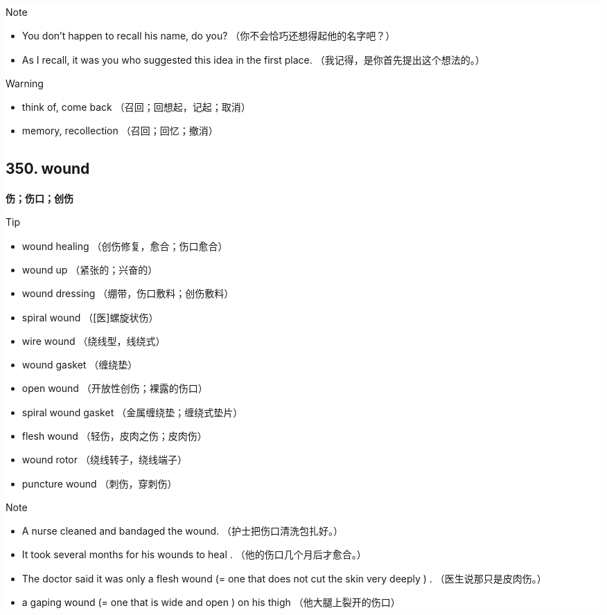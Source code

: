 > [!NOTE]
>
> - You don’t happen to recall his name, do you? （你不会恰巧还想得起他的名字吧？）
>
> - As I recall, it was you who suggested this idea in the first place. （我记得，是你首先提出这个想法的。）
>

> [!WARNING]
>
> - think of, come back （召回；回想起，记起；取消）
>
> - memory, recollection （召回；回忆；撤消）
>

## 350. wound

**伤；伤口；创伤**

> [!TIP]
>
> - wound healing （创伤修复，愈合；伤口愈合）
>
> - wound up （紧张的；兴奋的）
>
> - wound dressing （绷带，伤口敷料；创伤敷料）
>
> - spiral wound （[医]螺旋状伤）
>
> - wire wound （绕线型，线绕式）
>
> - wound gasket （缠绕垫）
>
> - open wound （开放性创伤；裸露的伤口）
>
> - spiral wound gasket （金属缠绕垫；缠绕式垫片）
>
> - flesh wound （轻伤，皮肉之伤；皮肉伤）
>
> - wound rotor （绕线转子，绕线端子）
>
> - puncture wound （刺伤，穿刺伤）
>

> [!NOTE]
>
> - A nurse cleaned and bandaged the wound. （护士把伤口清洗包扎好。）
>
> - It took several months for his wounds to heal . （他的伤口几个月后才愈合。）
>
> - The doctor said it was only a flesh wound (= one that does not cut the skin very deeply ) . （医生说那只是皮肉伤。）
>
> - a gaping wound (= one that is wide and open ) on his thigh （他大腿上裂开的伤口）
>
